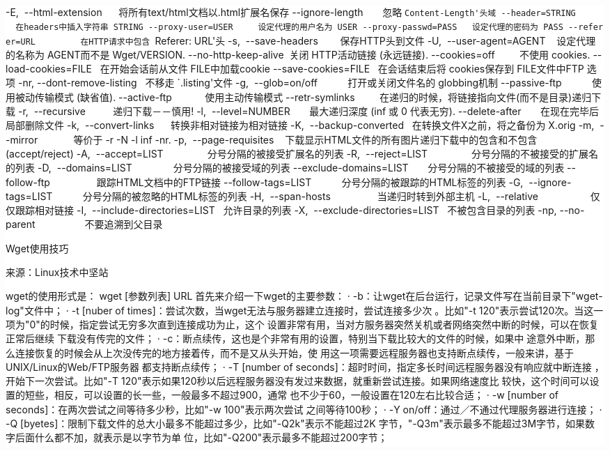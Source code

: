 -E,  --html-extension      将所有text/html文档以.html扩展名保存
--ignore-length       忽略 `Content-Length'头域
--header=STRING       在headers中插入字符串 STRING
--proxy-user=USER     设定代理的用户名为 USER
--proxy-passwd=PASS   设定代理的密码为 PASS
--referer=URL         在HTTP请求中包含 `Referer: URL'头
-s,  --save-headers        保存HTTP头到文件
-U,  --user-agent=AGENT    设定代理的名称为 AGENT而不是 Wget/VERSION.
--no-http-keep-alive  关闭 HTTP活动链接 (永远链接).
--cookies=off         不使用 cookies.
--load-cookies=FILE   在开始会话前从文件 FILE中加载cookie
--save-cookies=FILE   在会话结束后将 cookies保存到 FILE文件中FTP 选项
-nr, --dont-remove-listing   不移走 `.listing'文件
-g,  --glob=on/off           打开或关闭文件名的 globbing机制
--passive-ftp           使用被动传输模式 (缺省值).
--active-ftp            使用主动传输模式
--retr-symlinks         在递归的时候，将链接指向文件(而不是目录)递归下载
-r,  --recursive          递归下载－－慎用!
-l,  --level=NUMBER       最大递归深度 (inf 或 0 代表无穷).
--delete-after       在现在完毕后局部删除文件
-k,  --convert-links      转换非相对链接为相对链接
-K,  --backup-converted   在转换文件X之前，将之备份为 X.orig
-m,  --mirror             等价于 -r -N -l inf -nr.
-p,  --page-requisites    下载显示HTML文件的所有图片递归下载中的包含和不包含(accept/reject)
-A,  --accept=LIST                分号分隔的被接受扩展名的列表
-R,  --reject=LIST                分号分隔的不被接受的扩展名的列表
-D,  --domains=LIST               分号分隔的被接受域的列表
--exclude-domains=LIST       分号分隔的不被接受的域的列表
--follow-ftp                 跟踪HTML文档中的FTP链接
--follow-tags=LIST           分号分隔的被跟踪的HTML标签的列表
-G,  --ignore-tags=LIST           分号分隔的被忽略的HTML标签的列表
-H,  --span-hosts                 当递归时转到外部主机
-L,  --relative                   仅仅跟踪相对链接
-I,  --include-directories=LIST   允许目录的列表
-X,  --exclude-directories=LIST   不被包含目录的列表
-np, --no-parent                  不要追溯到父目录

Wget使用技巧

来源：Linux技术中坚站

wget的使用形式是：
wget [参数列表] URL
首先来介绍一下wget的主要参数：
· -b：让wget在后台运行，记录文件写在当前目录下"wget-log"文件中；
· -t [nuber of times]：尝试次数，当wget无法与服务器建立连接时，尝试连接多少次
。比如"-t
120"表示尝试120次。当这一项为"0"的时候，指定尝试无穷多次直到连接成功为止，这个
设置非常有用，当对方服务器突然关机或者网络突然中断的时候，可以在恢复正常后继续
下载没有传完的文件；
· -c：断点续传，这也是个非常有用的设置，特别当下载比较大的文件的时候，如果中
途意外中断，那么连接恢复的时候会从上次没传完的地方接着传，而不是又从头开始，使
用这一项需要远程服务器也支持断点续传，一般来讲，基于UNIX/Linux的Web/FTP服务器
都支持断点续传；
· -T [number of seconds]：超时时间，指定多长时间远程服务器没有响应就中断连接
，开始下一次尝试。比如"-T
120"表示如果120秒以后远程服务器没有发过来数据，就重新尝试连接。如果网络速度比
较快，这个时间可以设置的短些，相反，可以设置的长一些，一般最多不超过900，通常
也不少于60，一般设置在120左右比较合适；
· -w [number of seconds]：在两次尝试之间等待多少秒，比如"-w 100"表示两次尝试
之间等待100秒；
· -Y on/off：通过／不通过代理服务器进行连接；
· -Q [byetes]：限制下载文件的总大小最多不能超过多少，比如"-Q2k"表示不能超过2K
字节，"-Q3m"表示最多不能超过3M字节，如果数字后面什么都不加，就表示是以字节为单
位，比如"-Q200"表示最多不能超过200字节；